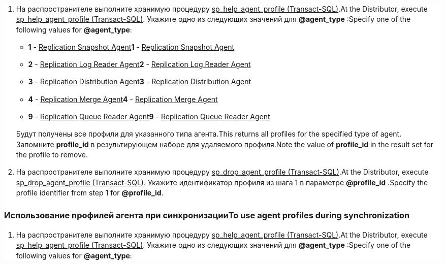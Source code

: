 1.  <span data-ttu-id="1a424-200">На распространителе выполните хранимую процедуру [sp_help_agent_profile (Transact-SQL)](/sql/relational-databases/system-stored-procedures/sp-help-agent-profile-transact-sql).</span><span class="sxs-lookup"><span data-stu-id="1a424-200">At the Distributor, execute [sp_help_agent_profile &#40;Transact-SQL&#41;](/sql/relational-databases/system-stored-procedures/sp-help-agent-profile-transact-sql).</span></span> <span data-ttu-id="1a424-201">Укажите одно из следующих значений для **@agent_type** :</span><span class="sxs-lookup"><span data-stu-id="1a424-201">Specify one of the following values for **@agent_type**:</span></span>  
  
    -   <span data-ttu-id="1a424-202">**1** - [Replication Snapshot Agent](replication-snapshot-agent.md)</span><span class="sxs-lookup"><span data-stu-id="1a424-202">**1** - [Replication Snapshot Agent](replication-snapshot-agent.md)</span></span>  
  
    -   <span data-ttu-id="1a424-203">**2** - [Replication Log Reader Agent](replication-log-reader-agent.md)</span><span class="sxs-lookup"><span data-stu-id="1a424-203">**2** - [Replication Log Reader Agent](replication-log-reader-agent.md)</span></span>  
  
    -   <span data-ttu-id="1a424-204">**3** - [Replication Distribution Agent](replication-distribution-agent.md)</span><span class="sxs-lookup"><span data-stu-id="1a424-204">**3** - [Replication Distribution Agent](replication-distribution-agent.md)</span></span>  
  
    -   <span data-ttu-id="1a424-205">**4** - [Replication Merge Agent](replication-merge-agent.md)</span><span class="sxs-lookup"><span data-stu-id="1a424-205">**4** - [Replication Merge Agent](replication-merge-agent.md)</span></span>  
  
    -   <span data-ttu-id="1a424-206">**9** - [Replication Queue Reader Agent](replication-queue-reader-agent.md)</span><span class="sxs-lookup"><span data-stu-id="1a424-206">**9** - [Replication Queue Reader Agent](replication-queue-reader-agent.md)</span></span>  
  
     <span data-ttu-id="1a424-207">Будут получены все профили для указанного типа агента.</span><span class="sxs-lookup"><span data-stu-id="1a424-207">This returns all profiles for the specified type of agent.</span></span> <span data-ttu-id="1a424-208">Запомните **profile_id** в результирующем наборе для удаляемого профиля.</span><span class="sxs-lookup"><span data-stu-id="1a424-208">Note the value of **profile_id** in the result set for the profile to remove.</span></span>  
  
2.  <span data-ttu-id="1a424-209">На распространителе выполните хранимую процедуру [sp_drop_agent_profile (Transact-SQL)](/sql/relational-databases/system-stored-procedures/sp-drop-agent-profile-transact-sql).</span><span class="sxs-lookup"><span data-stu-id="1a424-209">At the Distributor, execute [sp_drop_agent_profile &#40;Transact-SQL&#41;](/sql/relational-databases/system-stored-procedures/sp-drop-agent-profile-transact-sql).</span></span> <span data-ttu-id="1a424-210">Укажите идентификатор профиля из шага 1 в параметре **@profile_id** .</span><span class="sxs-lookup"><span data-stu-id="1a424-210">Specify the profile identifier from step 1 for **@profile_id**.</span></span>  
  
###  <a name="to-use-agent-profiles-during-synchronization"></a><a name="Synch_tsql"></a> <span data-ttu-id="1a424-211">Использование профилей агента при синхронизации</span><span class="sxs-lookup"><span data-stu-id="1a424-211">To use agent profiles during synchronization</span></span>  
  
1.  <span data-ttu-id="1a424-212">На распространителе выполните хранимую процедуру [sp_help_agent_profile (Transact-SQL)](/sql/relational-databases/system-stored-procedures/sp-help-agent-profile-transact-sql).</span><span class="sxs-lookup"><span data-stu-id="1a424-212">At the Distributor, execute [sp_help_agent_profile &#40;Transact-SQL&#41;](/sql/relational-databases/system-stored-procedures/sp-help-agent-profile-transact-sql).</span></span> <span data-ttu-id="1a424-213">Укажите одно из следующих значений для **@agent_type** :</span><span class="sxs-lookup"><span data-stu-id="1a424-213">Specify one of the following values for **@agent_type**:</span></span>  
  